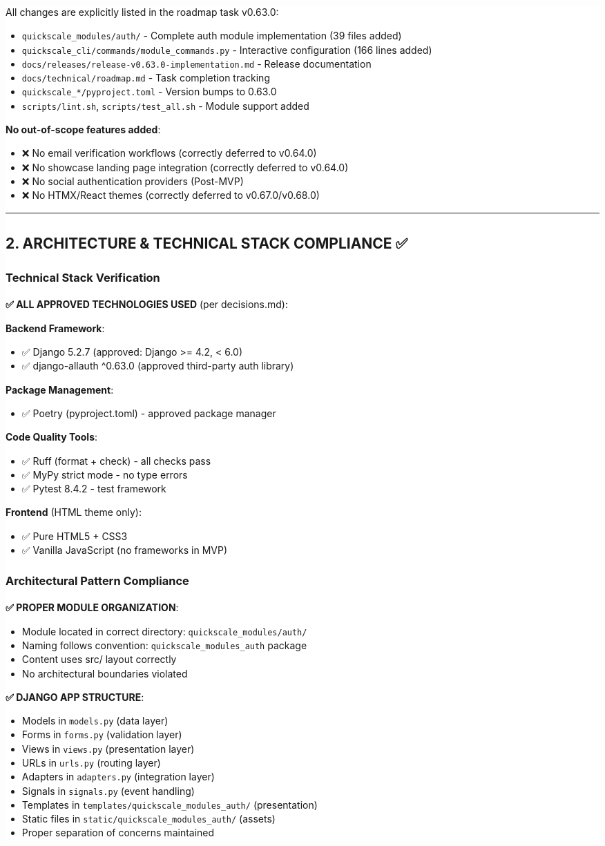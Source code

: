 All changes are explicitly listed in the roadmap task v0.63.0:
- `quickscale_modules/auth/` - Complete auth module implementation (39 files added)
- `quickscale_cli/commands/module_commands.py` - Interactive configuration (166 lines added)
- `docs/releases/release-v0.63.0-implementation.md` - Release documentation
- `docs/technical/roadmap.md` - Task completion tracking
- `quickscale_*/pyproject.toml` - Version bumps to 0.63.0
- `scripts/lint.sh`, `scripts/test_all.sh` - Module support added

**No out-of-scope features added**:
- ❌ No email verification workflows (correctly deferred to v0.64.0)
- ❌ No showcase landing page integration (correctly deferred to v0.64.0)
- ❌ No social authentication providers (Post-MVP)
- ❌ No HTMX/React themes (correctly deferred to v0.67.0/v0.68.0)

---

## 2. ARCHITECTURE & TECHNICAL STACK COMPLIANCE ✅

### Technical Stack Verification

**✅ ALL APPROVED TECHNOLOGIES USED** (per decisions.md):

**Backend Framework**:
- ✅ Django 5.2.7 (approved: Django >= 4.2, < 6.0)
- ✅ django-allauth ^0.63.0 (approved third-party auth library)

**Package Management**:
- ✅ Poetry (pyproject.toml) - approved package manager

**Code Quality Tools**:
- ✅ Ruff (format + check) - all checks pass
- ✅ MyPy strict mode - no type errors
- ✅ Pytest 8.4.2 - test framework

**Frontend** (HTML theme only):
- ✅ Pure HTML5 + CSS3
- ✅ Vanilla JavaScript (no frameworks in MVP)

### Architectural Pattern Compliance

**✅ PROPER MODULE ORGANIZATION**:
- Module located in correct directory: `quickscale_modules/auth/`
- Naming follows convention: `quickscale_modules_auth` package
- Content uses src/ layout correctly
- No architectural boundaries violated

**✅ DJANGO APP STRUCTURE**:
- Models in `models.py` (data layer)
- Forms in `forms.py` (validation layer)
- Views in `views.py` (presentation layer)
- URLs in `urls.py` (routing layer)
- Adapters in `adapters.py` (integration layer)
- Signals in `signals.py` (event handling)
- Templates in `templates/quickscale_modules_auth/` (presentation)
- Static files in `static/quickscale_modules_auth/` (assets)
- Proper separation of concerns maintained
